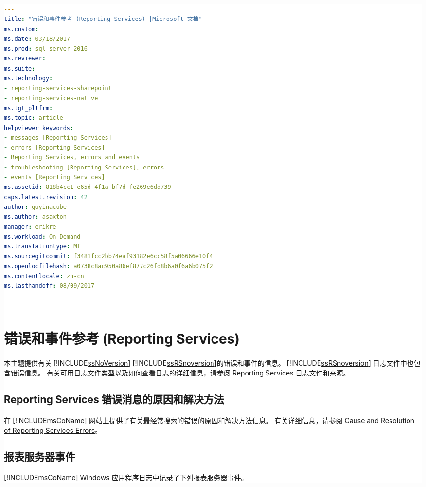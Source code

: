 ```yaml
---
title: "错误和事件参考 (Reporting Services) |Microsoft 文档"
ms.custom: 
ms.date: 03/18/2017
ms.prod: sql-server-2016
ms.reviewer: 
ms.suite: 
ms.technology:
- reporting-services-sharepoint
- reporting-services-native
ms.tgt_pltfrm: 
ms.topic: article
helpviewer_keywords:
- messages [Reporting Services]
- errors [Reporting Services]
- Reporting Services, errors and events
- troubleshooting [Reporting Services], errors
- events [Reporting Services]
ms.assetid: 818b4cc1-e65d-4f1a-bf7d-fe269e6dd739
caps.latest.revision: 42
author: guyinacube
ms.author: asaxton
manager: erikre
ms.workload: On Demand
ms.translationtype: MT
ms.sourcegitcommit: f3481fcc2bb74eaf93182e6cc58f5a06666e10f4
ms.openlocfilehash: a0738c8ac950a86ef877c26fd8b6a0f6a6b075f2
ms.contentlocale: zh-cn
ms.lasthandoff: 08/09/2017

---
```

# <a name="errors-and-events-reference-reporting-services"></a>错误和事件参考 (Reporting Services)
  本主题提供有关 [!INCLUDE[ssNoVersion](../../includes/ssnoversion-md.md)] [!INCLUDE[ssRSnoversion](../../includes/ssrsnoversion-md.md)]的错误和事件的信息。 [!INCLUDE[ssRSnoversion](../../includes/ssrsnoversion-md.md)] 日志文件中也包含错误信息。 有关可用日志文件类型以及如何查看日志的详细信息，请参阅 [Reporting Services 日志文件和来源](../../reporting-services/report-server/reporting-services-log-files-and-sources.md)。  
  
## <a name="cause-and-resolution-for-reporting-services-error-messages"></a>Reporting Services 错误消息的原因和解决方法  
 在 [!INCLUDE[msCoName](../../includes/msconame-md.md)] 网站上提供了有关最经常搜索的错误的原因和解决方法信息。 有关详细信息，请参阅 [Cause and Resolution of Reporting Services Errors](../../reporting-services/troubleshooting/cause-and-resolution-of-reporting-services-errors.md)。  
  
## <a name="report-server-events"></a>报表服务器事件  
 [!INCLUDE[msCoName](../../includes/msconame-md.md)] Windows 应用程序日志中记录了下列报表服务器事件。  
  